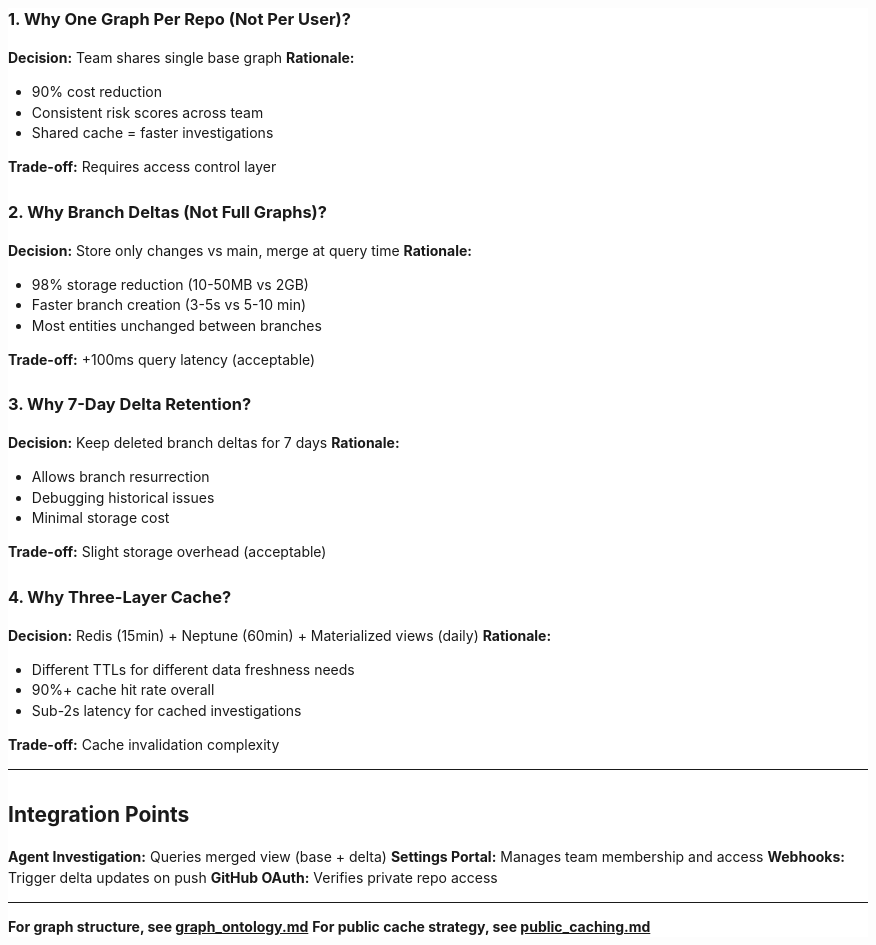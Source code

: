 ### 1. Why One Graph Per Repo (Not Per User)?
**Decision:** Team shares single base graph
**Rationale:**
- 90% cost reduction
- Consistent risk scores across team
- Shared cache = faster investigations

**Trade-off:** Requires access control layer

### 2. Why Branch Deltas (Not Full Graphs)?
**Decision:** Store only changes vs main, merge at query time
**Rationale:**
- 98% storage reduction (10-50MB vs 2GB)
- Faster branch creation (3-5s vs 5-10 min)
- Most entities unchanged between branches

**Trade-off:** +100ms query latency (acceptable)

### 3. Why 7-Day Delta Retention?
**Decision:** Keep deleted branch deltas for 7 days
**Rationale:**
- Allows branch resurrection
- Debugging historical issues
- Minimal storage cost

**Trade-off:** Slight storage overhead (acceptable)

### 4. Why Three-Layer Cache?
**Decision:** Redis (15min) + Neptune (60min) + Materialized views (daily)
**Rationale:**
- Different TTLs for different data freshness needs
- 90%+ cache hit rate overall
- Sub-2s latency for cached investigations

**Trade-off:** Cache invalidation complexity

---

## Integration Points

**Agent Investigation:** Queries merged view (base + delta)
**Settings Portal:** Manages team membership and access
**Webhooks:** Trigger delta updates on push
**GitHub OAuth:** Verifies private repo access

---

**For graph structure, see [graph_ontology.md](../01-architecture/graph_ontology.md)**
**For public cache strategy, see [public_caching.md](public_caching.md)**
